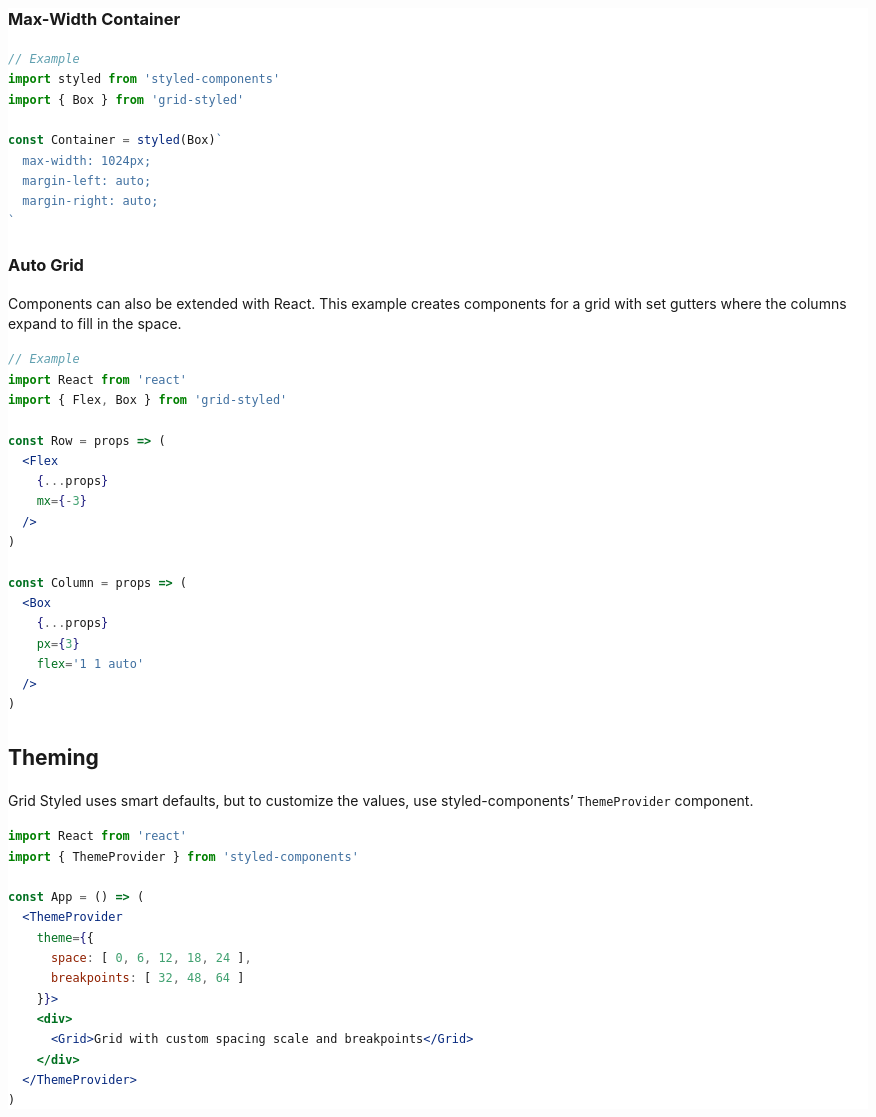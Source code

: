 ### Max-Width Container

```js
// Example
import styled from 'styled-components'
import { Box } from 'grid-styled'

const Container = styled(Box)`
  max-width: 1024px;
  margin-left: auto;
  margin-right: auto;
`
```


### Auto Grid

Components can also be extended with React.
This example creates components for a grid with set gutters where the columns expand to fill in the space.

```jsx
// Example
import React from 'react'
import { Flex, Box } from 'grid-styled'

const Row = props => (
  <Flex
    {...props}
    mx={-3}
  />
)

const Column = props => (
  <Box
    {...props}
    px={3}
    flex='1 1 auto'
  />
)
```

## Theming

Grid Styled uses smart defaults, but to customize the values,
use styled-components’ `ThemeProvider` component.

```jsx
import React from 'react'
import { ThemeProvider } from 'styled-components'

const App = () => (
  <ThemeProvider
    theme={{
      space: [ 0, 6, 12, 18, 24 ],
      breakpoints: [ 32, 48, 64 ]
    }}>
    <div>
      <Grid>Grid with custom spacing scale and breakpoints</Grid>
    </div>
  </ThemeProvider>
)
```

